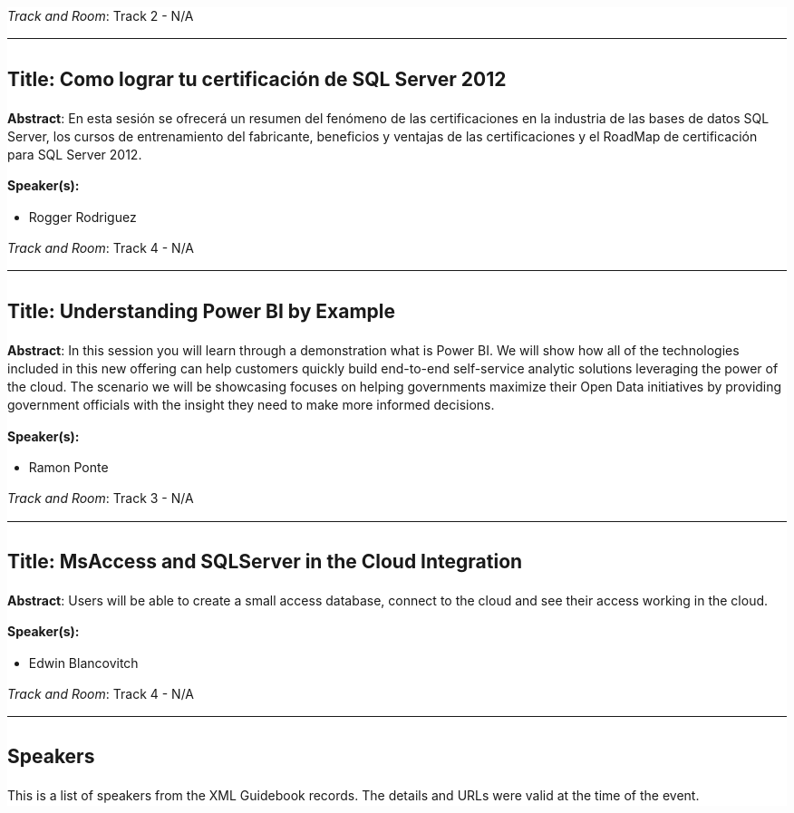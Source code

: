 *Track and Room*: Track 2 - N/A
 
----------------------------------------------------------------------------------- 
 
 
## Title: Como lograr tu certificación de SQL Server 2012
 
**Abstract**:
En esta sesión se ofrecerá un resumen del fenómeno de las certificaciones en la industria de las bases de datos SQL Server, los cursos de entrenamiento del fabricante, beneficios y ventajas de las certificaciones y el RoadMap  de certificación para SQL Server 2012.
 
**Speaker(s):**
- Rogger Rodriguez
 
*Track and Room*: Track 4 - N/A
 
----------------------------------------------------------------------------------- 
 
 
## Title: Understanding Power BI by Example
 
**Abstract**:
In this session you will learn through a demonstration what is Power BI. We will show how all of the technologies included in this new offering can help customers quickly build end-to-end self-service analytic solutions leveraging the power of the cloud. The scenario we will be showcasing focuses on helping governments maximize their Open Data initiatives by providing government officials with the insight they need to make more informed decisions.
 
**Speaker(s):**
- Ramon Ponte
 
*Track and Room*: Track 3 - N/A
 
----------------------------------------------------------------------------------- 
 
 
## Title: MsAccess and SQLServer in the Cloud Integration 
 
**Abstract**:
Users will be able to create a small access database, connect to the cloud and see their access working in the cloud.

 
**Speaker(s):**
- Edwin Blancovitch
 
*Track and Room*: Track 4 - N/A
 
----------------------------------------------------------------------------------- 
 
## <a name="#speakers"></a>Speakers
This is a list of speakers from the XML Guidebook records. The details and URLs were valid at the time of the event.
 
 